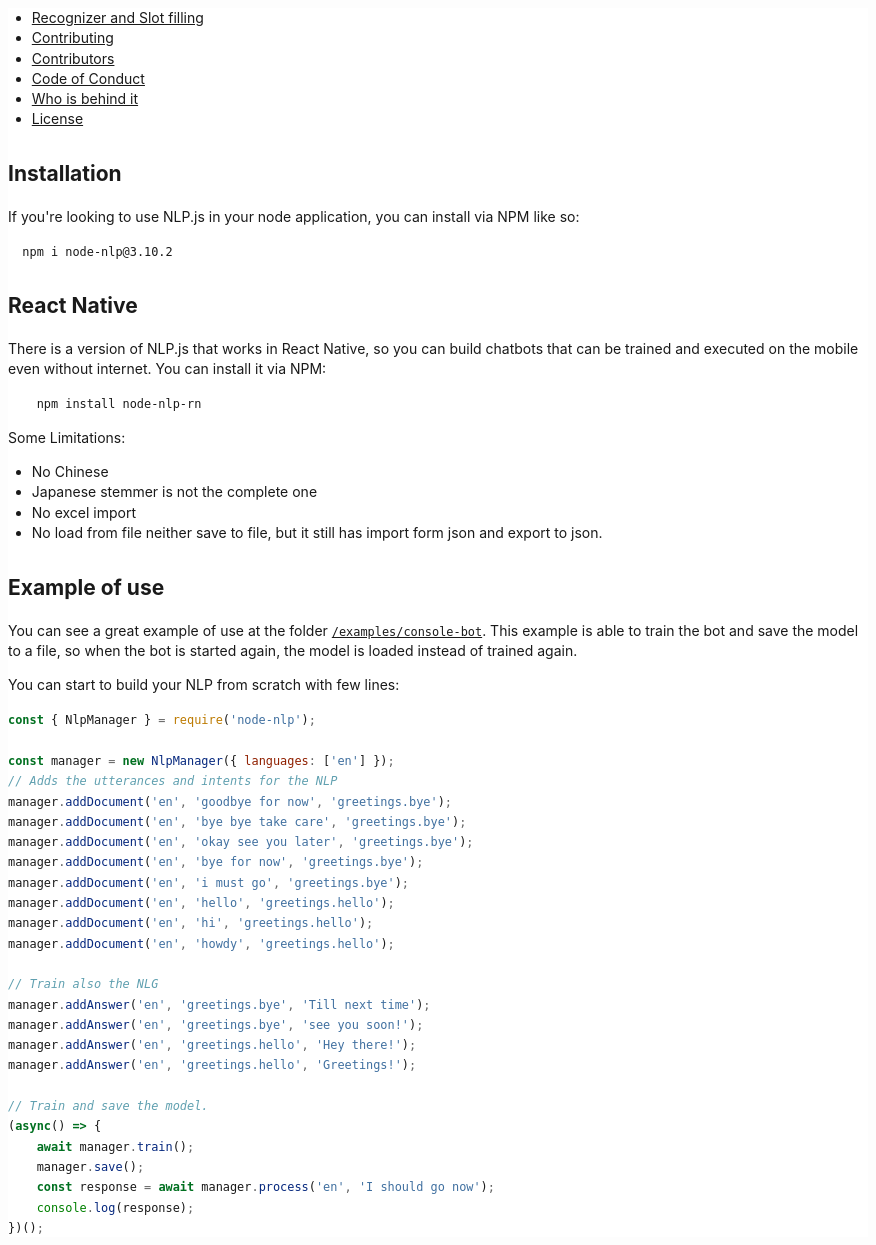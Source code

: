   - [Recognizer and Slot filling](microsoft-bot-framework.md#recognizer-and-slot-filling)
- [Contributing](#contributing)
- [Contributors](#contributors)
- [Code of Conduct](#code-of-conduct)
- [Who is behind it](#who-is-behind-it)
- [License](#license.md)
  

## Installation

If you're looking to use NLP.js in your node application, you can install via NPM like so:

```bash
  npm i node-nlp@3.10.2
```

## React Native

There is a version of NLP.js that works in React Native, so you can build chatbots that can be trained and executed on the mobile even without internet. You can install it via NPM:

```bash
    npm install node-nlp-rn
```

Some Limitations:
- No Chinese
- Japanese stemmer is not the complete one
- No excel import
- No load from file neither save to file, but it still has import form json and export to json.

## Example of use

You can see a great example of use at the folder [`/examples/console-bot`](https://github.com/axa-group/nlp.js/tree/v3.x/examples/console-bot). This example is able to train the bot and save the model to a file, so when the bot is started again, the model is loaded instead of trained again.

You can start to build your NLP from scratch with few lines:

```javascript
const { NlpManager } = require('node-nlp');

const manager = new NlpManager({ languages: ['en'] });
// Adds the utterances and intents for the NLP
manager.addDocument('en', 'goodbye for now', 'greetings.bye');
manager.addDocument('en', 'bye bye take care', 'greetings.bye');
manager.addDocument('en', 'okay see you later', 'greetings.bye');
manager.addDocument('en', 'bye for now', 'greetings.bye');
manager.addDocument('en', 'i must go', 'greetings.bye');
manager.addDocument('en', 'hello', 'greetings.hello');
manager.addDocument('en', 'hi', 'greetings.hello');
manager.addDocument('en', 'howdy', 'greetings.hello');

// Train also the NLG
manager.addAnswer('en', 'greetings.bye', 'Till next time');
manager.addAnswer('en', 'greetings.bye', 'see you soon!');
manager.addAnswer('en', 'greetings.hello', 'Hey there!');
manager.addAnswer('en', 'greetings.hello', 'Greetings!');

// Train and save the model.
(async() => {
    await manager.train();
    manager.save();
    const response = await manager.process('en', 'I should go now');
    console.log(response);
})();
```